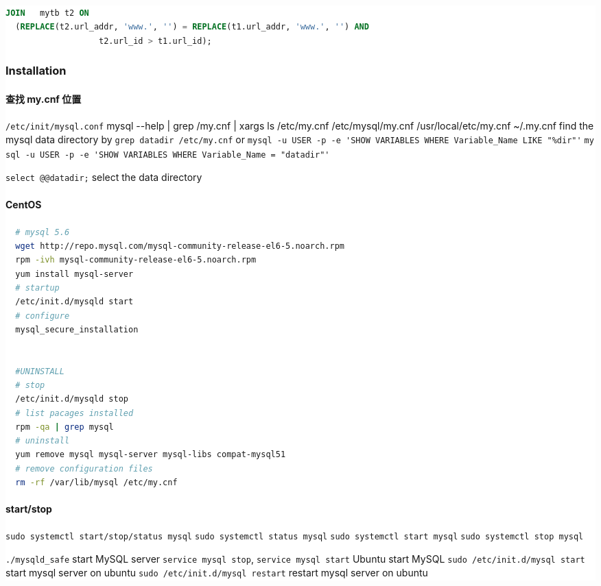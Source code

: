 ```sql
JOIN   mytb t2 ON
  (REPLACE(t2.url_addr, 'www.', '') = REPLACE(t1.url_addr, 'www.', '') AND
                   t2.url_id > t1.url_id);

```

### Installation

#### 查找 my.cnf 位置

`/etc/init/mysql.conf`
mysql --help | grep /my.cnf | xargs ls
/etc/my.cnf /etc/mysql/my.cnf /usr/local/etc/my.cnf ~/.my.cnf
find the mysql data directory by `grep datadir /etc/my.cnf` or
`mysql -u USER -p -e 'SHOW VARIABLES WHERE Variable_Name LIKE "%dir"'`
`mysql -u USER -p -e 'SHOW VARIABLES WHERE Variable_Name = "datadir"'`

`select @@datadir;` select the data directory

#### CentOS

``` bash
  # mysql 5.6
  wget http://repo.mysql.com/mysql-community-release-el6-5.noarch.rpm
  rpm -ivh mysql-community-release-el6-5.noarch.rpm
  yum install mysql-server
  # startup
  /etc/init.d/mysqld start
  # configure
  mysql_secure_installation


  #UNINSTALL
  # stop
  /etc/init.d/mysqld stop
  # list pacages installed
  rpm -qa | grep mysql
  # uninstall
  yum remove mysql mysql-server mysql-libs compat-mysql51
  # remove configuration files
  rm -rf /var/lib/mysql /etc/my.cnf
```

#### start/stop

`sudo systemctl start/stop/status mysql`
`sudo systemctl status mysql`
`sudo systemctl start mysql`
`sudo systemctl stop mysql`

`./mysqld_safe` start MySQL server
`service mysql stop`, `service mysql start` Ubuntu start MySQL
`sudo /etc/init.d/mysql start`  start mysql server on ubuntu
`sudo /etc/init.d/mysql restart`  restart mysql server on ubuntu

